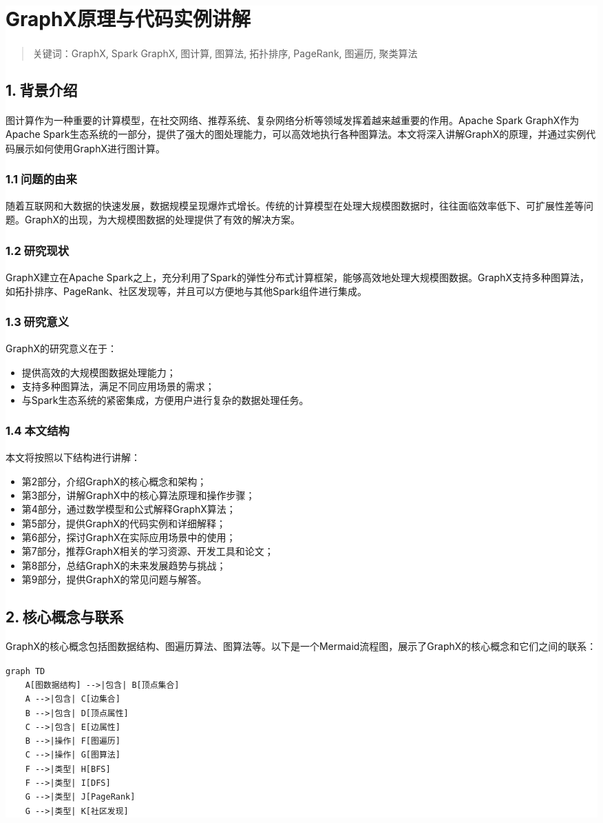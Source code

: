 
# GraphX原理与代码实例讲解

> 关键词：GraphX, Spark GraphX, 图计算, 图算法, 拓扑排序, PageRank, 图遍历, 聚类算法

## 1. 背景介绍

图计算作为一种重要的计算模型，在社交网络、推荐系统、复杂网络分析等领域发挥着越来越重要的作用。Apache Spark GraphX作为Apache Spark生态系统的一部分，提供了强大的图处理能力，可以高效地执行各种图算法。本文将深入讲解GraphX的原理，并通过实例代码展示如何使用GraphX进行图计算。

### 1.1 问题的由来

随着互联网和大数据的快速发展，数据规模呈现爆炸式增长。传统的计算模型在处理大规模图数据时，往往面临效率低下、可扩展性差等问题。GraphX的出现，为大规模图数据的处理提供了有效的解决方案。

### 1.2 研究现状

GraphX建立在Apache Spark之上，充分利用了Spark的弹性分布式计算框架，能够高效地处理大规模图数据。GraphX支持多种图算法，如拓扑排序、PageRank、社区发现等，并且可以方便地与其他Spark组件进行集成。

### 1.3 研究意义

GraphX的研究意义在于：
- 提供高效的大规模图数据处理能力；
- 支持多种图算法，满足不同应用场景的需求；
- 与Spark生态系统的紧密集成，方便用户进行复杂的数据处理任务。

### 1.4 本文结构

本文将按照以下结构进行讲解：
- 第2部分，介绍GraphX的核心概念和架构；
- 第3部分，讲解GraphX中的核心算法原理和操作步骤；
- 第4部分，通过数学模型和公式解释GraphX算法；
- 第5部分，提供GraphX的代码实例和详细解释；
- 第6部分，探讨GraphX在实际应用场景中的使用；
- 第7部分，推荐GraphX相关的学习资源、开发工具和论文；
- 第8部分，总结GraphX的未来发展趋势与挑战；
- 第9部分，提供GraphX的常见问题与解答。

## 2. 核心概念与联系

GraphX的核心概念包括图数据结构、图遍历算法、图算法等。以下是一个Mermaid流程图，展示了GraphX的核心概念和它们之间的联系：

```mermaid
graph TD
    A[图数据结构] -->|包含| B[顶点集合]
    A -->|包含| C[边集合]
    B -->|包含| D[顶点属性]
    C -->|包含| E[边属性]
    B -->|操作| F[图遍历]
    C -->|操作| G[图算法]
    F -->|类型| H[BFS]
    F -->|类型| I[DFS]
    G -->|类型| J[PageRank]
    G -->|类型| K[社区发现]
```
